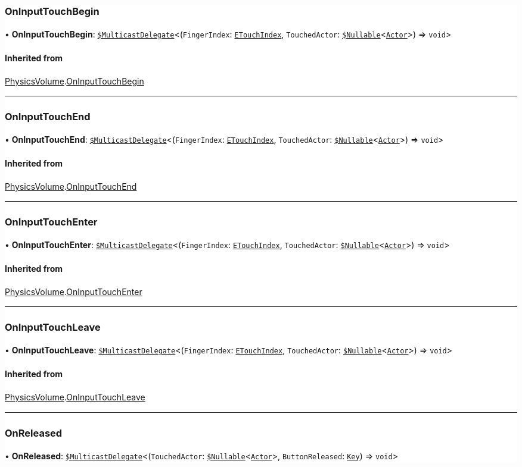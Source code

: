 ### OnInputTouchBegin

• **OnInputTouchBegin**: [`$MulticastDelegate`](../interfaces/ue_puerts._MulticastDelegate.md)<(`FingerIndex`: [`ETouchIndex`](../enums/ue_ue.ETouchIndex.md), `TouchedActor`: [`$Nullable`](../modules/puerts.md#$nullable)<[`Actor`](ue_ue.Actor.md)\>) => `void`\>

#### Inherited from

[PhysicsVolume](ue_ue.PhysicsVolume.md).[OnInputTouchBegin](ue_ue.PhysicsVolume.md#oninputtouchbegin)

___

### OnInputTouchEnd

• **OnInputTouchEnd**: [`$MulticastDelegate`](../interfaces/ue_puerts._MulticastDelegate.md)<(`FingerIndex`: [`ETouchIndex`](../enums/ue_ue.ETouchIndex.md), `TouchedActor`: [`$Nullable`](../modules/puerts.md#$nullable)<[`Actor`](ue_ue.Actor.md)\>) => `void`\>

#### Inherited from

[PhysicsVolume](ue_ue.PhysicsVolume.md).[OnInputTouchEnd](ue_ue.PhysicsVolume.md#oninputtouchend)

___

### OnInputTouchEnter

• **OnInputTouchEnter**: [`$MulticastDelegate`](../interfaces/ue_puerts._MulticastDelegate.md)<(`FingerIndex`: [`ETouchIndex`](../enums/ue_ue.ETouchIndex.md), `TouchedActor`: [`$Nullable`](../modules/puerts.md#$nullable)<[`Actor`](ue_ue.Actor.md)\>) => `void`\>

#### Inherited from

[PhysicsVolume](ue_ue.PhysicsVolume.md).[OnInputTouchEnter](ue_ue.PhysicsVolume.md#oninputtouchenter)

___

### OnInputTouchLeave

• **OnInputTouchLeave**: [`$MulticastDelegate`](../interfaces/ue_puerts._MulticastDelegate.md)<(`FingerIndex`: [`ETouchIndex`](../enums/ue_ue.ETouchIndex.md), `TouchedActor`: [`$Nullable`](../modules/puerts.md#$nullable)<[`Actor`](ue_ue.Actor.md)\>) => `void`\>

#### Inherited from

[PhysicsVolume](ue_ue.PhysicsVolume.md).[OnInputTouchLeave](ue_ue.PhysicsVolume.md#oninputtouchleave)

___

### OnReleased

• **OnReleased**: [`$MulticastDelegate`](../interfaces/ue_puerts._MulticastDelegate.md)<(`TouchedActor`: [`$Nullable`](../modules/puerts.md#$nullable)<[`Actor`](ue_ue.Actor.md)\>, `ButtonReleased`: [`Key`](ue_ue.Key.md)) => `void`\>
